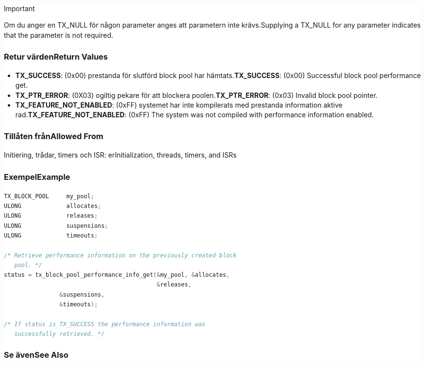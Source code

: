 > [!IMPORTANT]
> <span data-ttu-id="e1c06-341">Om du anger en TX_NULL för någon parameter anges att parametern inte krävs.</span><span class="sxs-lookup"><span data-stu-id="e1c06-341">Supplying a TX_NULL for any parameter indicates that the parameter is not required.</span></span>

### <a name="return-values"></a><span data-ttu-id="e1c06-342">Retur värden</span><span class="sxs-lookup"><span data-stu-id="e1c06-342">Return Values</span></span>

- <span data-ttu-id="e1c06-343">**TX_SUCCESS**: (0x00) prestanda för slutförd block pool har hämtats.</span><span class="sxs-lookup"><span data-stu-id="e1c06-343">**TX_SUCCESS**: (0x00) Successful block pool performance get.</span></span>
- <span data-ttu-id="e1c06-344">**TX_PTR_ERROR**: (0X03) ogiltig pekare för att blockera poolen.</span><span class="sxs-lookup"><span data-stu-id="e1c06-344">**TX_PTR_ERROR**: (0x03) Invalid block pool pointer.</span></span>
- <span data-ttu-id="e1c06-345">**TX_FEATURE_NOT_ENABLED**: (0xFF) systemet har inte kompilerats med prestanda information aktive rad.</span><span class="sxs-lookup"><span data-stu-id="e1c06-345">**TX_FEATURE_NOT_ENABLED**: (0xFF) The system was not compiled with performance information enabled.</span></span>

### <a name="allowed-from"></a><span data-ttu-id="e1c06-346">Tillåten från</span><span class="sxs-lookup"><span data-stu-id="e1c06-346">Allowed From</span></span>

<span data-ttu-id="e1c06-347">Initiering, trådar, timers och ISR: er</span><span class="sxs-lookup"><span data-stu-id="e1c06-347">Initialization, threads, timers, and ISRs</span></span>

### <a name="example"></a><span data-ttu-id="e1c06-348">Exempel</span><span class="sxs-lookup"><span data-stu-id="e1c06-348">Example</span></span>

```C
TX_BLOCK_POOL     my_pool;
ULONG             allocates;
ULONG             releases;
ULONG             suspensions;
ULONG             timeouts;

/* Retrieve performance information on the previously created block
   pool. */
status = tx_block_pool_performance_info_get(&my_pool, &allocates,
                                            &releases,
                &suspensions,
                &timeouts);

/* If status is TX_SUCCESS the performance information was
   successfully retrieved. */
```
### <a name="see-also"></a><span data-ttu-id="e1c06-349">Se även</span><span class="sxs-lookup"><span data-stu-id="e1c06-349">See Also</span></span>
